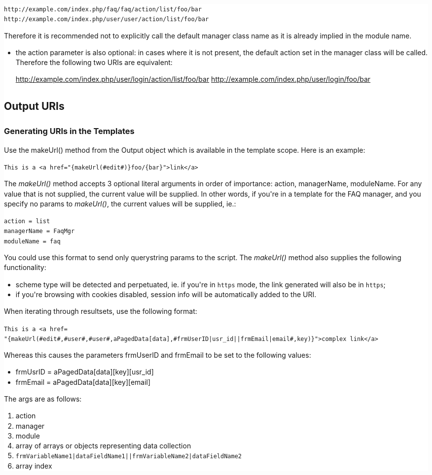 
	http://example.com/index.php/faq/faq/action/list/foo/bar
	http://example.com/index.php/user/user/action/list/foo/bar


Therefore it is recommended not to explicitly call the default manager class name as it is already implied in the module name.

  * the action parameter is also optional: in cases where it is not present, the default action set in the manager class will be called.  Therefore the following two URIs are equivalent:


	http://example.com/index.php/user/login/action/list/foo/bar
	http://example.com/index.php/user/login/foo/bar


## Output URIs
### Generating URIs in the Templates
Use the makeUrl() method from the Output object which is available in the template scope.  Here is an example:


	This is a <a href="{makeUrl(#edit#)}foo/{bar}">link</a>

The *makeUrl()* method accepts 3 optional literal arguments in order of importance: action, managerName, moduleName.  For any value that is not supplied, the current value will be supplied.  In other words, if you're in a template for the FAQ manager, and you specify no params to *makeUrl()*, the current values will be supplied, ie.:



	action = list
	managerName = FaqMgr
	moduleName = faq


You could use this format to send only querystring params to the script.  The *makeUrl()* method also supplies the following functionality:

  * scheme type will be detected and perpetuated, ie. if you're in `https` mode, the link generated will also be in `https`;
  * if you're browsing with cookies disabled, session info will be automatically added to the URI.

When iterating through resultsets, use the following format:

	This is a <a href=
	"{makeUrl(#edit#,#user#,#user#,aPagedData[data],#frmUserID|usr_id||frmEmail|email#,key)}">complex link</a>

Whereas this causes the parameters frmUserID and frmEmail to be set to the following values:
 * frmUsrID = aPagedData[data][key][usr\_id]
 * frmEmail = aPagedData[data][key][email]

The args are as follows:
 1. action
 1. manager
 1. module
 1. array of arrays or objects representing data collection
 1. `frmVariableName1|dataFieldName1||frmVariableName2|dataFieldName2`
 1. array index


[1]:	/wiki:Howto/WorkingWithTheRequestObject/
[2]:	http://api.seagullproject.org/SGL/SGL_Request.html
[3]:	http://api.seagullproject.org/SGL/SGL_URL.html